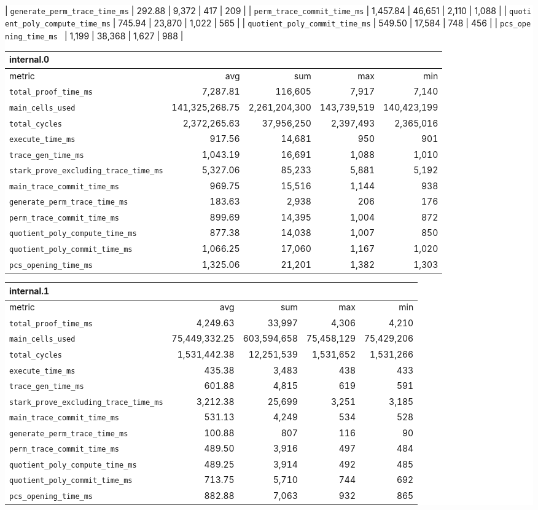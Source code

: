 | `generate_perm_trace_time_ms` |  292.88 |  9,372 |  417 |  209 |
| `perm_trace_commit_time_ms` |  1,457.84 |  46,651 |  2,110 |  1,088 |
| `quotient_poly_compute_time_ms` |  745.94 |  23,870 |  1,022 |  565 |
| `quotient_poly_commit_time_ms` |  549.50 |  17,584 |  748 |  456 |
| `pcs_opening_time_ms ` |  1,199 |  38,368 |  1,627 |  988 |

| internal.0 |||||
|:---|---:|---:|---:|---:|
|metric|avg|sum|max|min|
| `total_proof_time_ms ` |  7,287.81 |  116,605 |  7,917 |  7,140 |
| `main_cells_used     ` |  141,325,268.75 |  2,261,204,300 |  143,739,519 |  140,423,199 |
| `total_cycles        ` |  2,372,265.63 |  37,956,250 |  2,397,493 |  2,365,016 |
| `execute_time_ms     ` |  917.56 |  14,681 |  950 |  901 |
| `trace_gen_time_ms   ` |  1,043.19 |  16,691 |  1,088 |  1,010 |
| `stark_prove_excluding_trace_time_ms` |  5,327.06 |  85,233 |  5,881 |  5,192 |
| `main_trace_commit_time_ms` |  969.75 |  15,516 |  1,144 |  938 |
| `generate_perm_trace_time_ms` |  183.63 |  2,938 |  206 |  176 |
| `perm_trace_commit_time_ms` |  899.69 |  14,395 |  1,004 |  872 |
| `quotient_poly_compute_time_ms` |  877.38 |  14,038 |  1,007 |  850 |
| `quotient_poly_commit_time_ms` |  1,066.25 |  17,060 |  1,167 |  1,020 |
| `pcs_opening_time_ms ` |  1,325.06 |  21,201 |  1,382 |  1,303 |

| internal.1 |||||
|:---|---:|---:|---:|---:|
|metric|avg|sum|max|min|
| `total_proof_time_ms ` |  4,249.63 |  33,997 |  4,306 |  4,210 |
| `main_cells_used     ` |  75,449,332.25 |  603,594,658 |  75,458,129 |  75,429,206 |
| `total_cycles        ` |  1,531,442.38 |  12,251,539 |  1,531,652 |  1,531,266 |
| `execute_time_ms     ` |  435.38 |  3,483 |  438 |  433 |
| `trace_gen_time_ms   ` |  601.88 |  4,815 |  619 |  591 |
| `stark_prove_excluding_trace_time_ms` |  3,212.38 |  25,699 |  3,251 |  3,185 |
| `main_trace_commit_time_ms` |  531.13 |  4,249 |  534 |  528 |
| `generate_perm_trace_time_ms` |  100.88 |  807 |  116 |  90 |
| `perm_trace_commit_time_ms` |  489.50 |  3,916 |  497 |  484 |
| `quotient_poly_compute_time_ms` |  489.25 |  3,914 |  492 |  485 |
| `quotient_poly_commit_time_ms` |  713.75 |  5,710 |  744 |  692 |
| `pcs_opening_time_ms ` |  882.88 |  7,063 |  932 |  865 |
